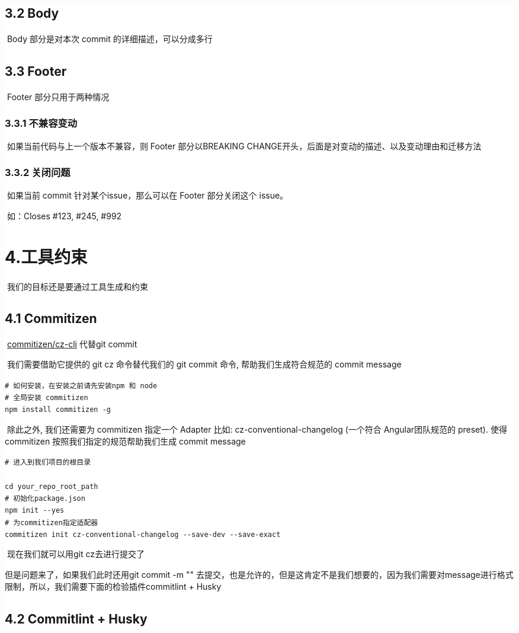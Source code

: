 ## 3.2 Body

​    Body 部分是对本次 commit 的详细描述，可以分成多行

## 3.3 Footer

​    Footer 部分只用于两种情况

### 3.3.1 不兼容变动

​    如果当前代码与上一个版本不兼容，则 Footer 部分以BREAKING CHANGE开头，后面是对变动的描述、以及变动理由和迁移方法

### 3.3.2 关闭问题

​    如果当前 commit 针对某个issue，那么可以在 Footer 部分关闭这个 issue。

​    如：Closes #123, #245, #992

# 4.工具约束

​    我们的目标还是要通过工具生成和约束

## 4.1 Commitizen

​    [commitizen/cz-cli](https://github.com/commitizen/cz-cli) 代替git commit

​    我们需要借助它提供的 git cz 命令替代我们的 git commit 命令, 帮助我们生成符合规范的 commit message

```
# 如何安装，在安装之前请先安装npm 和 node
# 全局安装 commitizen
npm install commitizen -g
```

​    除此之外, 我们还需要为  commitizen 指定一个 Adapter 比如: cz-conventional-changelog (一个符合 Angular团队规范的  preset). 使得 commitizen 按照我们指定的规范帮助我们生成 commit message

```
# 进入到我们项目的根目录

cd your_repo_root_path
# 初始化package.json
npm init --yes
# 为commitizen指定适配器
commitizen init cz-conventional-changelog --save-dev --save-exact
```

​    现在我们就可以用git cz去进行提交了



但是问题来了，如果我们此时还用git commit -m "" 去提交，也是允许的，但是这肯定不是我们想要的，因为我们需要对message进行格式限制，所以，我们需要下面的检验插件commitlint + Husky

## 4.2 Commitlint + Husky
